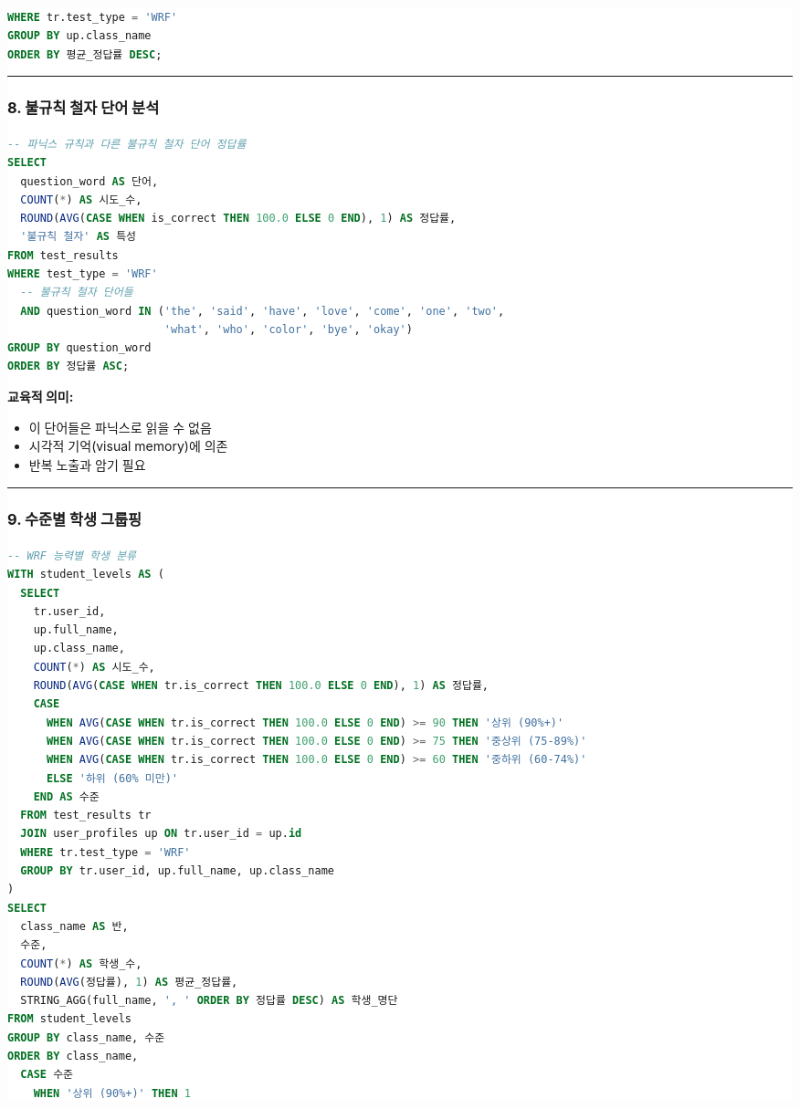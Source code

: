 ```sql
WHERE tr.test_type = 'WRF'
GROUP BY up.class_name
ORDER BY 평균_정답률 DESC;
```

---

### 8. 불규칙 철자 단어 분석

```sql
-- 파닉스 규칙과 다른 불규칙 철자 단어 정답률
SELECT 
  question_word AS 단어,
  COUNT(*) AS 시도_수,
  ROUND(AVG(CASE WHEN is_correct THEN 100.0 ELSE 0 END), 1) AS 정답률,
  '불규칙 철자' AS 특성
FROM test_results
WHERE test_type = 'WRF'
  -- 불규칙 철자 단어들
  AND question_word IN ('the', 'said', 'have', 'love', 'come', 'one', 'two', 
                        'what', 'who', 'color', 'bye', 'okay')
GROUP BY question_word
ORDER BY 정답률 ASC;
```

**교육적 의미:**
- 이 단어들은 파닉스로 읽을 수 없음
- 시각적 기억(visual memory)에 의존
- 반복 노출과 암기 필요

---

### 9. 수준별 학생 그룹핑

```sql
-- WRF 능력별 학생 분류
WITH student_levels AS (
  SELECT 
    tr.user_id,
    up.full_name,
    up.class_name,
    COUNT(*) AS 시도_수,
    ROUND(AVG(CASE WHEN tr.is_correct THEN 100.0 ELSE 0 END), 1) AS 정답률,
    CASE 
      WHEN AVG(CASE WHEN tr.is_correct THEN 100.0 ELSE 0 END) >= 90 THEN '상위 (90%+)'
      WHEN AVG(CASE WHEN tr.is_correct THEN 100.0 ELSE 0 END) >= 75 THEN '중상위 (75-89%)'
      WHEN AVG(CASE WHEN tr.is_correct THEN 100.0 ELSE 0 END) >= 60 THEN '중하위 (60-74%)'
      ELSE '하위 (60% 미만)'
    END AS 수준
  FROM test_results tr
  JOIN user_profiles up ON tr.user_id = up.id
  WHERE tr.test_type = 'WRF'
  GROUP BY tr.user_id, up.full_name, up.class_name
)
SELECT 
  class_name AS 반,
  수준,
  COUNT(*) AS 학생_수,
  ROUND(AVG(정답률), 1) AS 평균_정답률,
  STRING_AGG(full_name, ', ' ORDER BY 정답률 DESC) AS 학생_명단
FROM student_levels
GROUP BY class_name, 수준
ORDER BY class_name, 
  CASE 수준
    WHEN '상위 (90%+)' THEN 1
```